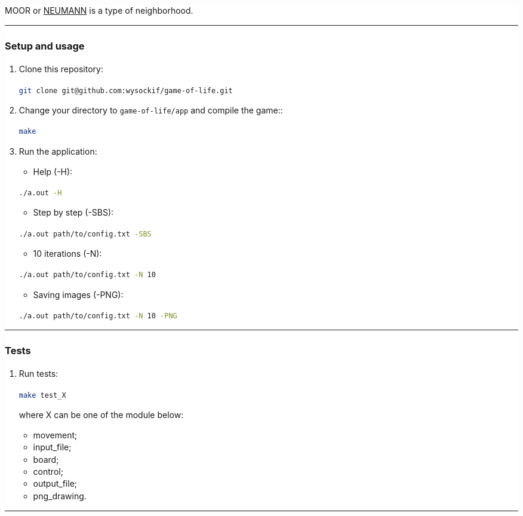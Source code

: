 
<a hreaf="https://en.wikipedia.org/wiki/Moore_neighborhood">MOOR</a> or <a href="https://en.wikipedia.org/wiki/Von_Neumann_neighborhood">NEUMANN</a> is a type of neighborhood.

---

### Setup and usage

1.  Clone this repository:

    ```bash
    git clone git@github.com:wysockif/game-of-life.git
    ```

2.  Change your directory to `game-of-life/app` and compile the game::

    ```bash
    make
    ```

3.  Run the application:
    
    * Help (-H):
    ```bash
    ./a.out -H
    ```

    * Step by step (-SBS):
    ```bash
    ./a.out path/to/config.txt -SBS
    ```
    
    * 10 iterations (-N): 
    ```bash
    ./a.out path/to/config.txt -N 10
    ```

    * Saving images (-PNG):
    ```bash
    ./a.out path/to/config.txt -N 10 -PNG
    ```
    
    
---

### Tests

1. Run tests:

    ```bash
    make test_X
    ```
    where X can be one of the module below:
    * movement;
    * input_file;
    * board;
    * control;
    * output_file;
    * png_drawing.
---

